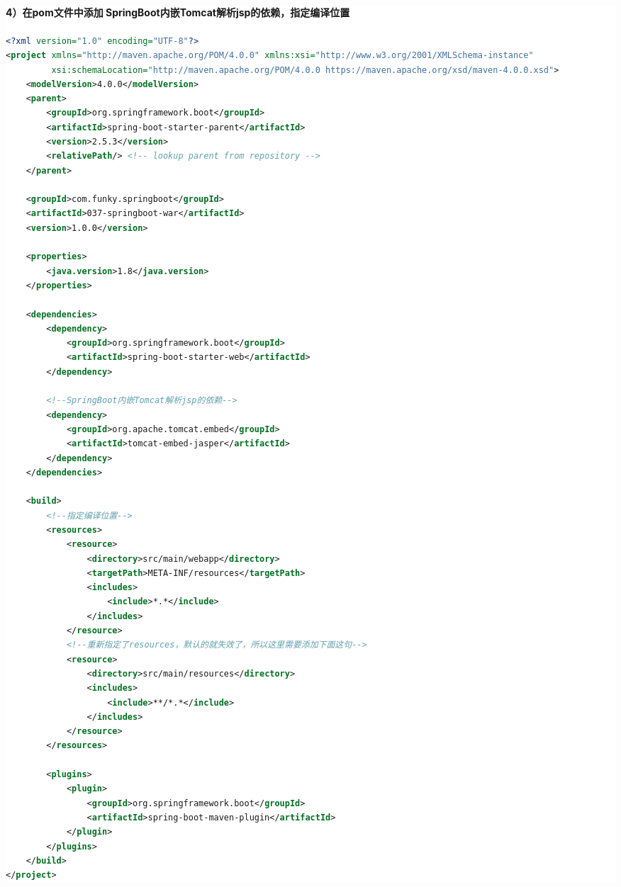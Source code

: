 
#### 4）在pom文件中添加 SpringBoot内嵌Tomcat解析jsp的依赖，指定编译位置
```xml
<?xml version="1.0" encoding="UTF-8"?>
<project xmlns="http://maven.apache.org/POM/4.0.0" xmlns:xsi="http://www.w3.org/2001/XMLSchema-instance"
         xsi:schemaLocation="http://maven.apache.org/POM/4.0.0 https://maven.apache.org/xsd/maven-4.0.0.xsd">
    <modelVersion>4.0.0</modelVersion>
    <parent>
        <groupId>org.springframework.boot</groupId>
        <artifactId>spring-boot-starter-parent</artifactId>
        <version>2.5.3</version>
        <relativePath/> <!-- lookup parent from repository -->
    </parent>
    
    <groupId>com.funky.springboot</groupId>
    <artifactId>037-springboot-war</artifactId>
    <version>1.0.0</version>
    
    <properties>
        <java.version>1.8</java.version>
    </properties>
    
    <dependencies>
        <dependency>
            <groupId>org.springframework.boot</groupId>
            <artifactId>spring-boot-starter-web</artifactId>
        </dependency>

        <!--SpringBoot内嵌Tomcat解析jsp的依赖-->
        <dependency>
            <groupId>org.apache.tomcat.embed</groupId>
            <artifactId>tomcat-embed-jasper</artifactId>
        </dependency>
    </dependencies>

    <build>
        <!--指定编译位置-->
        <resources>
            <resource>
                <directory>src/main/webapp</directory>
                <targetPath>META-INF/resources</targetPath>
                <includes>
                    <include>*.*</include>
                </includes>
            </resource>
            <!--重新指定了resources，默认的就失效了，所以这里需要添加下面这句-->
            <resource>
                <directory>src/main/resources</directory>
                <includes>
                    <include>**/*.*</include>
                </includes>
            </resource>
        </resources>

        <plugins>
            <plugin>
                <groupId>org.springframework.boot</groupId>
                <artifactId>spring-boot-maven-plugin</artifactId>
            </plugin>
        </plugins>
    </build>
</project>
```